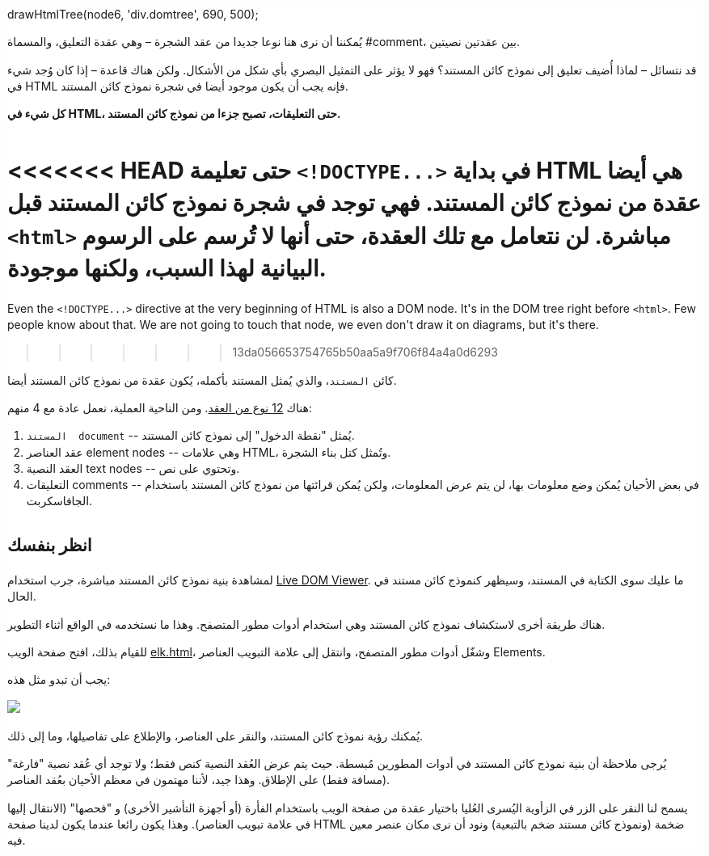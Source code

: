 drawHtmlTree(node6, 'div.domtree', 690, 500);
</script>

يُمكننا أن نرى هنا نوعا جديدا من عقد الشجرة – وهي عقدة التعليق، والمسماة #comment، بين عقدتين نصيتين.

قد نتسائل – لماذا أُضيف تعليق إلى نموذج كائن المستند؟ فهو لا يؤثر على التمثيل البصري بأي شكل من الأشكال. ولكن هناك قاعدة – إذا كان وُجد شيء في HTML فإنه يجب أن يكون موجود أيضا في شجرة نموذج كائن المستند.

**كل شيء في HTML، حتى التعليقات، تصبح جزءا من نموذج كائن المستند.**

<<<<<<< HEAD
حتى تعليمة `<!DOCTYPE...>` في بداية HTML هي أيضا عقدة من نموذج كائن المستند. فهي توجد في شجرة نموذج كائن المستند قبل `<html>` مباشرة. لن نتعامل مع تلك العقدة، حتى أنها لا تُرسم على الرسوم البيانية لهذا السبب، ولكنها موجودة.
=======
Even the `<!DOCTYPE...>` directive at the very beginning of HTML is also a DOM node. It's in the DOM tree right before `<html>`. Few people know about that. We are not going to touch that node, we even don't draw it on diagrams, but it's there.
>>>>>>> 13da056653754765b50aa5a9f706f84a4a0d6293

كائن `المستند`، والذي يُمثل المستند بأكمله، يُكون عقدة من نموذج كائن المستند أيضا.

هناك [12 نوع من العقد](https://dom.spec.whatwg.org/#node). ومن الناحية العملية، نعمل عادة مع 4 منهم:

1. `المستند  document` -- يُمثل "نقطة الدخول" إلى نموذج كائن المستند.
2. عقد العناصر element nodes -- وهي علامات HTML، وتُمثل كتل بناء الشجرة.
3. العقد النصية text nodes  -- وتحتوي على نص.
4. التعليقات comments -- في بعض الأحيان يُمكن وضع معلومات بها، لن يتم عرض المعلومات، ولكن يُمكن قرائتها من نموذج كائن المستند باستخدام الجافاسكربت.

## انظر بنفسك

لمشاهدة بنية نموذج كائن المستند مباشرة، جرب استخدام  [Live DOM Viewer](http://software.hixie.ch/utilities/js/live-dom-viewer/). ما عليك سوى الكتابة في المستند، وسيظهر كنموذج كائن مستند في الحال.

هناك طريقة أخرى لاستكشاف نموذج كائن المستند وهي استخدام أدوات مطور المتصفح. وهذا ما نستخدمه في الواقع أثناء التطوير.

للقيام بذلك، افتح صفحة الويب [elk.html](elk.html)، وشغّل أدوات مطور المتصفح، وانتقل إلى علامة التبويب  العناصر Elements.

يجب أن تبدو مثل هذه:

![](elk.svg)

يُمكنك رؤية نموذج كائن المستند، والنقر على العناصر، والإطلاع على تفاصيلها، وما إلى ذلك.

يُرجى ملاحظة أن بنية نموذج كائن المستند في أدوات المطورين مُبسطة. حيث يتم عرض العُقد النصية كنص فقط؛ ولا توجد أي عُقد نصية "فارغة" (مسافة فقط) على الإطلاق. وهذا جيد، لأننا مهتمون في معظم الأحيان بعُقد العناصر.

يسمح لنا النقر على الزر  <span class="devtools" style="background-position:-328px -124px"></span> في الزأوية اليُسرى العُليا باختيار عقدة من صفحة الويب باستخدام الفأرة (أو أجهزة التأشير الأخرى) و "فحصها" (الانتقال إليها في علامة تبويب العناصر). وهذا يكون رائعا عندما يكون لدينا صفحة HTML ضخمة (ونموذج كائن مستند ضخم بالتبعية) ونود أن نرى مكان عنصر معين فيه.
